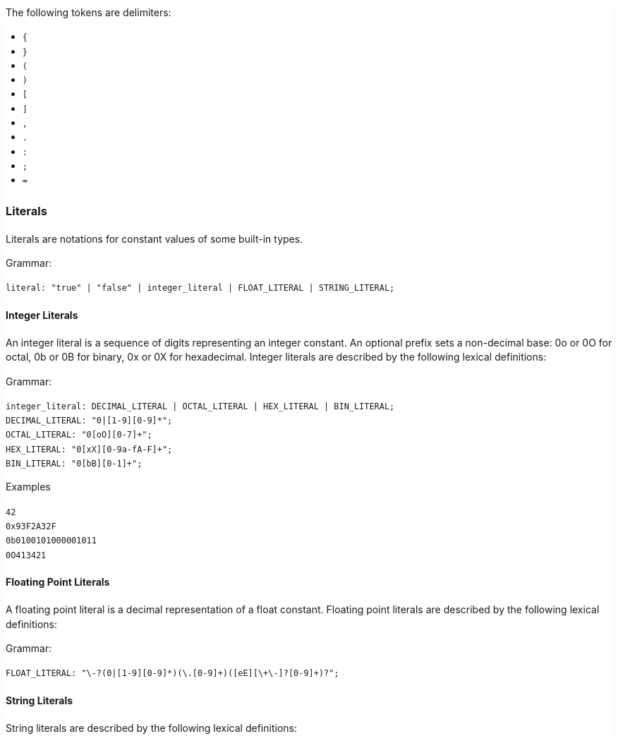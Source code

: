 The following tokens are delimiters:

- `{`
- `}`
- `(`
- `)`
- `[`
- `]`
- `,`
- `.`
- `:`
- `;`
- `=`

### Literals

Literals are notations for constant values of some built-in types.

Grammar:

    literal: "true" | "false" | integer_literal | FLOAT_LITERAL | STRING_LITERAL;

#### Integer Literals

An integer literal is a sequence of digits representing an integer constant.
An optional prefix sets a non-decimal base: 0o or 0O for octal, 0b or 0B for binary, 0x or 0X for hexadecimal.
Integer literals are described by the following lexical definitions:

Grammar:

    integer_literal: DECIMAL_LITERAL | OCTAL_LITERAL | HEX_LITERAL | BIN_LITERAL;
    DECIMAL_LITERAL: "0|[1-9][0-9]*";
    OCTAL_LITERAL: "0[oO][0-7]+";
    HEX_LITERAL: "0[xX][0-9a-fA-F]+";
    BIN_LITERAL: "0[bB][0-1]+";

Examples

    42
    0x93F2A32F
    0b0100101000001011
    0O413421

#### Floating Point Literals

A floating point literal is a decimal representation of a float constant.
Floating point literals are described by the following lexical definitions:

Grammar:

    FLOAT_LITERAL: "\-?(0|[1-9][0-9]*)(\.[0-9]+)([eE][\+\-]?[0-9]+)?";

#### String Literals

String literals are described by the following lexical definitions:
